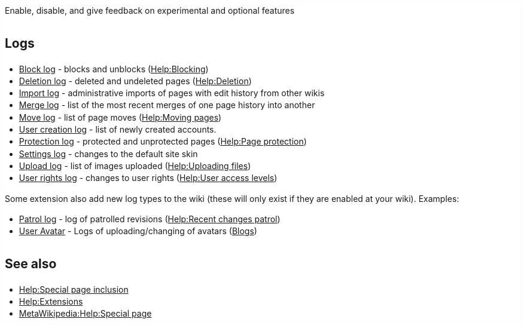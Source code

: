 Enable, disable, and give feedback on experimental and optional features

## Logs

- [Block log](Special:Log/block "wikilink") - blocks and unblocks
  ([Help:Blocking](Help:Blocking "wikilink"))
- [Deletion log](Special:Log/delete "wikilink") - deleted and undeleted
  pages ([Help:Deletion](Help:Deletion "wikilink"))
- [Import log](Special:Log/import "wikilink") - administrative imports
  of pages with edit history from other wikis
- [Merge log](Special:Log/merge "wikilink") - list of the most recent
  merges of one page history into another
- [Move log](Special:Log/move "wikilink") - list of page moves
  ([Help:Moving pages](Help:Moving_pages "wikilink"))
- [User creation log](Special:Log/newusers "wikilink") - list of newly
  created accounts.
- [Protection log](Special:Log/protect "wikilink") - protected and
  unprotected pages ([Help:Page
  protection](Help:Page_protection "wikilink"))
- [Settings log](Special:Log/var_log "wikilink") - changes to the
  default site skin
- [Upload log](Special:Log/upload "wikilink") - list of images uploaded
  ([Help:Uploading files](Help:Uploading_files "wikilink"))
- [User rights log](Special:Log/rights "wikilink") - changes to user
  rights ([Help:User access levels](Help:User_access_levels "wikilink"))

Some extension also add new log types to the wiki (these will only exist
if they are enabled at your wiki). Examples:

- [Patrol log](Special:Log/patrol "wikilink") - log of patrolled
  revisions ([Help:Recent changes
  patrol](Help:Recent_changes_patrol "wikilink"))
- [User Avatar](Special:Log/useravatar "wikilink") - Logs of
  uploading/changing of avatars ([Blogs](Help:Blog_article "wikilink"))

## See also

- [Help:Special page inclusion](Help:Special_page_inclusion "wikilink")
- [Help:Extensions](Help:Extensions "wikilink")
- [MetaWikipedia:Help:Special
  page](MetaWikipedia:Help:Special_page "wikilink")